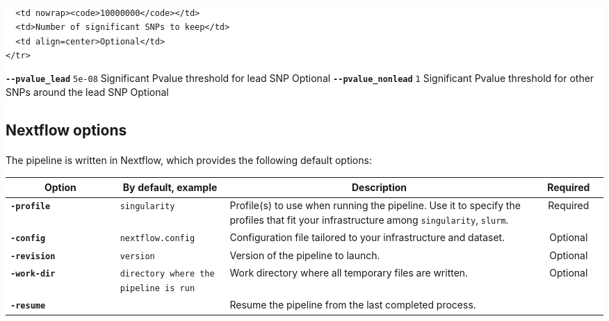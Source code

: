      <td nowrap><code>10000000</code></td>
      <td>Number of significant SNPs to keep</td>
      <td align=center>Optional</td>
    </tr>
  <tr>
      <td nowrap><strong><code>--pvalue_lead</code></strong></td>
      <td nowrap><code>5e-08</code></td>
      <td>Significant Pvalue threshold for lead SNP</td>
      <td align=center>Optional</td>
    </tr>
  <tr>
      <td nowrap><strong><code>--pvalue_nonlead</code></strong></td>
      <td nowrap><code>1</code></td>
      <td>Significant Pvalue threshold for other SNPs around the lead SNP</td>
      <td align=center>Optional</td>
    </tr>
  </tbody>
</table>

## Nextflow options
The pipeline is written in Nextflow, which provides the following default options:

<table>
  <thead>
    <tr>
      <th width=150px>Option</th>
      <th width=150px>By default, example</th>
      <th width=450px>Description</th>
      <th width=90px>Required</th>
    </tr>
  </thead>
  <tbody>
    <tr>
      <td nowrap><strong><code>-profile</code></strong></td>
      <td nowrap><code>singularity</code></td>
      <td>Profile(s) to use when running the pipeline. Use it to specify the profiles that fit your infrastructure among <code>singularity</code>, <code>slurm</code>.</td>
      <td align=center>Required</td>
    </tr>
    <tr>
      <td nowrap><strong><code>-config</code></strong></td>
      <td nowrap><code>nextflow.config</code></td>
      <td>
        Configuration file tailored to your infrastructure and dataset.
      </td>
      <td align=center>Optional</td>
    </tr>
    <tr>
      <td nowrap><strong><code>-revision</code></strong></td>
      <td nowrap><code>version</code></td>
      <td>Version of the pipeline to launch.</td>
      <td align=center>Optional</td>
    </tr>
    <tr>
      <td nowrap><strong><code>-work-dir</code></strong></td>
      <td nowrap><code>directory where the pipeline is run</code></td>
      <td>Work directory where all temporary files are written.</td>
      <td align=center>Optional</td>
    </tr>
    <tr>
      <td nowrap><strong><code>-resume</code></strong></td>
      <td nowrap></td>
      <td>Resume the pipeline from the last completed process.</td>